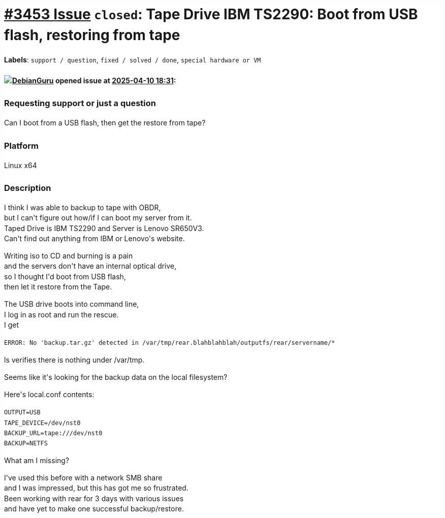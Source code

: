 # [\#3453 Issue](https://github.com/rear/rear/issues/3453) `closed`: Tape Drive IBM TS2290: Boot from USB flash, restoring from tape

**Labels**: `support / question`, `fixed / solved / done`,
`special hardware or VM`

#### <img src="https://avatars.githubusercontent.com/u/63314820?v=4" width="50">[DebianGuru](https://github.com/DebianGuru) opened issue at [2025-04-10 18:31](https://github.com/rear/rear/issues/3453):

### Requesting support or just a question

Can I boot from a USB flash, then get the restore from tape?

### Platform

Linux x64

### Description

I think I was able to backup to tape with OBDR,  
but I can't figure out how/if I can boot my server from it.  
Taped Drive is IBM TS2290 and Server is Lenovo SR650V3.  
Can't find out anything from IBM or Lenovo's website.

Writing iso to CD and burning is a pain  
and the servers don't have an internal optical drive,  
so I thought I'd boot from USB flash,  
then let it restore from the Tape.

The USB drive boots into command line,  
I log in as root and run the rescue.  
I get

    ERROR: No 'backup.tar.gz' detected in /var/tmp/rear.blahblahblah/outputfs/rear/servername/*

ls verifies there is nothing under /var/tmp.

Seems like it's looking for the backup data on the local filesystem?

Here's local.conf contents:

    OUTPUT=USB
    TAPE_DEVICE=/dev/nst0
    BACKUP_URL=tape:///dev/nst0
    BACKUP=NETFS

What am I missing?

I've used this before with a network SMB share  
and I was impressed, but this has got me so frustrated.  
Been working with rear for 3 days with various issues  
and have yet to make one successful backup/restore.
